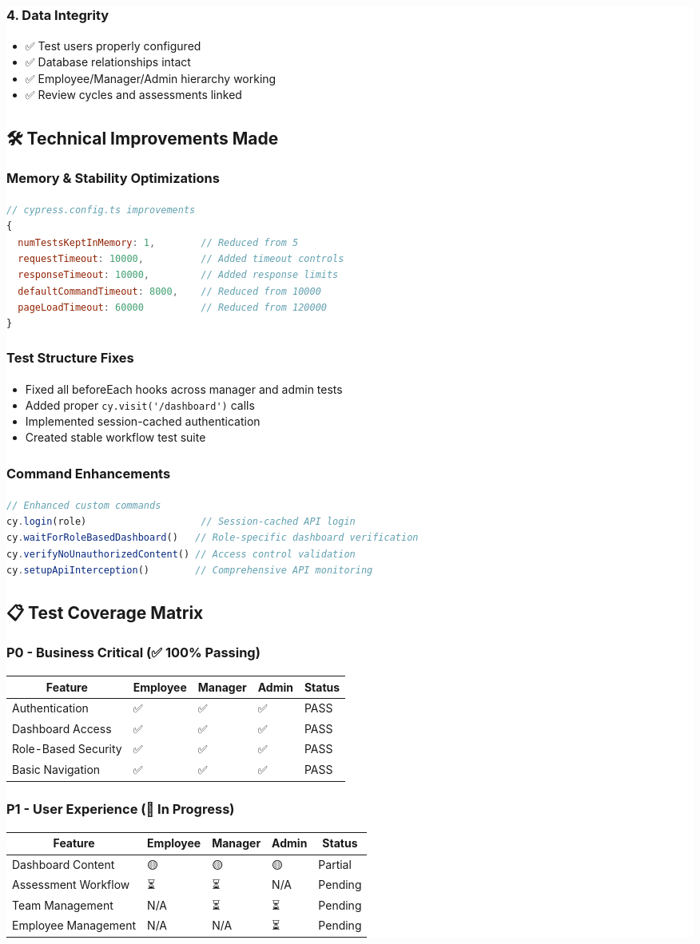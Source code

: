 ### 4. **Data Integrity**
- ✅ Test users properly configured
- ✅ Database relationships intact
- ✅ Employee/Manager/Admin hierarchy working
- ✅ Review cycles and assessments linked

## 🛠️ Technical Improvements Made

### Memory & Stability Optimizations
```javascript
// cypress.config.ts improvements
{
  numTestsKeptInMemory: 1,        // Reduced from 5
  requestTimeout: 10000,          // Added timeout controls
  responseTimeout: 10000,         // Added response limits
  defaultCommandTimeout: 8000,    // Reduced from 10000
  pageLoadTimeout: 60000          // Reduced from 120000
}
```

### Test Structure Fixes
- Fixed all beforeEach hooks across manager and admin tests
- Added proper `cy.visit('/dashboard')` calls
- Implemented session-cached authentication
- Created stable workflow test suite

### Command Enhancements
```javascript
// Enhanced custom commands
cy.login(role)                    // Session-cached API login
cy.waitForRoleBasedDashboard()   // Role-specific dashboard verification
cy.verifyNoUnauthorizedContent() // Access control validation
cy.setupApiInterception()        // Comprehensive API monitoring
```

## 📋 Test Coverage Matrix

### P0 - Business Critical (✅ 100% Passing)
| Feature | Employee | Manager | Admin | Status |
|---------|----------|---------|-------|---------|
| Authentication | ✅ | ✅ | ✅ | PASS |
| Dashboard Access | ✅ | ✅ | ✅ | PASS |
| Role-Based Security | ✅ | ✅ | ✅ | PASS |
| Basic Navigation | ✅ | ✅ | ✅ | PASS |

### P1 - User Experience (🔧 In Progress) 
| Feature | Employee | Manager | Admin | Status |
|---------|----------|---------|-------|---------|
| Dashboard Content | 🟡 | 🟡 | 🟡 | Partial |
| Assessment Workflow | ⏳ | ⏳ | N/A | Pending |
| Team Management | N/A | ⏳ | ⏳ | Pending |
| Employee Management | N/A | N/A | ⏳ | Pending |
